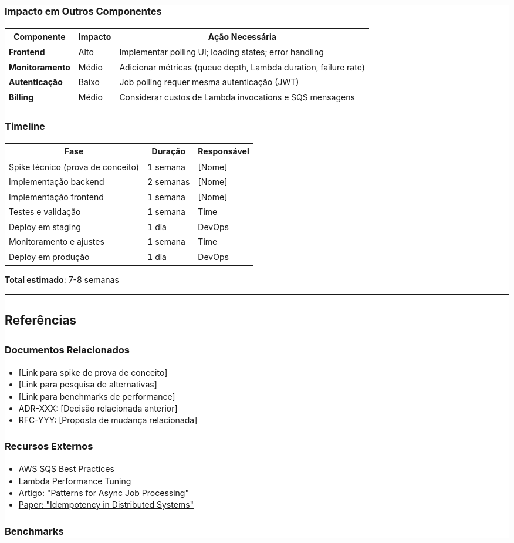 ### Impacto em Outros Componentes

| Componente | Impacto | Ação Necessária |
|------------|---------|-----------------|
| **Frontend** | Alto | Implementar polling UI; loading states; error handling |
| **Monitoramento** | Médio | Adicionar métricas (queue depth, Lambda duration, failure rate) |
| **Autenticação** | Baixo | Job polling requer mesma autenticação (JWT) |
| **Billing** | Médio | Considerar custos de Lambda invocations e SQS mensagens |

### Timeline

| Fase | Duração | Responsável |
|------|---------|-------------|
| Spike técnico (prova de conceito) | 1 semana | [Nome] |
| Implementação backend | 2 semanas | [Nome] |
| Implementação frontend | 1 semana | [Nome] |
| Testes e validação | 1 semana | Time |
| Deploy em staging | 1 dia | DevOps |
| Monitoramento e ajustes | 1 semana | Time |
| Deploy em produção | 1 dia | DevOps |

**Total estimado**: 7-8 semanas

---

## Referências

### Documentos Relacionados

- [Link para spike de prova de conceito]
- [Link para pesquisa de alternativas]
- [Link para benchmarks de performance]
- ADR-XXX: [Decisão relacionada anterior]
- RFC-YYY: [Proposta de mudança relacionada]

### Recursos Externos

- [AWS SQS Best Practices](https://docs.aws.amazon.com/AWSSimpleQueueService/latest/SQSDeveloperGuide/best-practices.html)
- [Lambda Performance Tuning](https://aws.amazon.com/blogs/compute/performance-tuning/)
- [Artigo: "Patterns for Async Job Processing"](https://example.com/async-patterns)
- [Paper: "Idempotency in Distributed Systems"](https://example.com/idempotency)

### Benchmarks
